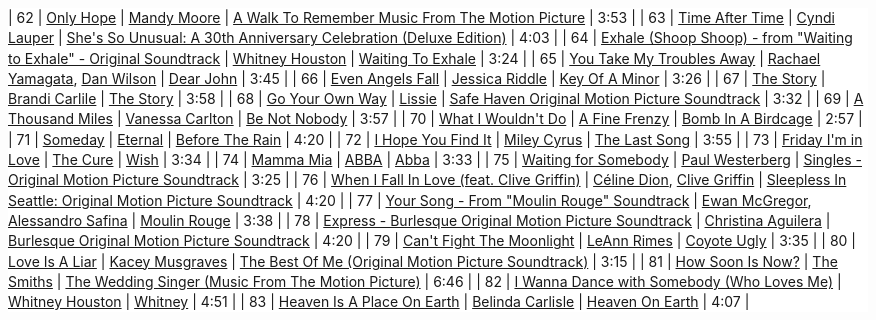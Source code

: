 | 62 | [Only Hope](https://open.spotify.com/track/3XpgLBx3TGuDIFV5gUaR0w) | [Mandy Moore](https://open.spotify.com/artist/2LJxr7Pt3JnP60eLxwbDOu) | [A Walk To Remember Music From The Motion Picture](https://open.spotify.com/album/0hdH7DpYGnTWmwV2UhYbKa) | 3:53 |
| 63 | [Time After Time](https://open.spotify.com/track/1Jj6MF0xDOMA3Ut2Z368Bx) | [Cyndi Lauper](https://open.spotify.com/artist/2BTZIqw0ntH9MvilQ3ewNY) | [She's So Unusual: A 30th Anniversary Celebration \(Deluxe Edition\)](https://open.spotify.com/album/4pox3k0CGuwwAknR9GtcoX) | 4:03 |
| 64 | [Exhale \(Shoop Shoop\) \- from "Waiting to Exhale" \- Original Soundtrack](https://open.spotify.com/track/4sXxfkCWgVTrtnth4mJ5Tp) | [Whitney Houston](https://open.spotify.com/artist/6XpaIBNiVzIetEPCWDvAFP) | [Waiting To Exhale](https://open.spotify.com/album/2EHFZkzTbRFDt1tomCBToM) | 3:24 |
| 65 | [You Take My Troubles Away](https://open.spotify.com/track/0rcjkLx4X0sOB4uXfYEa9Y) | [Rachael Yamagata](https://open.spotify.com/artist/7w0qj2HiAPIeUcoPogvOZ6), [Dan Wilson](https://open.spotify.com/artist/045EiHd7X7cCjlamF0LV2M) | [Dear John](https://open.spotify.com/album/1VHwZkuhZXlsOZsvCjoEB3) | 3:45 |
| 66 | [Even Angels Fall](https://open.spotify.com/track/3VscZ5mPrRHzQyhhP9BH8R) | [Jessica Riddle](https://open.spotify.com/artist/63THXQg0mjTyp2gsMMfWyl) | [Key Of A Minor](https://open.spotify.com/album/1eZu6aiw14FZ7Yte3rqcw7) | 3:26 |
| 67 | [The Story](https://open.spotify.com/track/0EKBV6GybPtALXUgWqWrym) | [Brandi Carlile](https://open.spotify.com/artist/2sG4zTOLvjKG1PSoOyf5Ej) | [The Story](https://open.spotify.com/album/23XH8Ej694esQAb3IYu00h) | 3:58 |
| 68 | [Go Your Own Way](https://open.spotify.com/track/7pUuYU19d0lep9WxNA9P9s) | [Lissie](https://open.spotify.com/artist/3j4FHbC5zwmYGJ7r0ZgaMt) | [Safe Haven Original Motion Picture Soundtrack](https://open.spotify.com/album/6p7BYuiDnvViobTe62L3bC) | 3:32 |
| 69 | [A Thousand Miles](https://open.spotify.com/track/4w1lzcaoZ1IC2K5TwjalRP) | [Vanessa Carlton](https://open.spotify.com/artist/5ILrArfIV0tMURcHJN8Q07) | [Be Not Nobody](https://open.spotify.com/album/5e7T2qUigzt0oIr50KsOld) | 3:57 |
| 70 | [What I Wouldn't Do](https://open.spotify.com/track/54qVDnyXbaYeXSjF8cxFLs) | [A Fine Frenzy](https://open.spotify.com/artist/5dTYaRzOn4rXGBLH052EeQ) | [Bomb In A Birdcage](https://open.spotify.com/album/07IV5RxLvAUeZbcPm4zOzn) | 2:57 |
| 71 | [Someday](https://open.spotify.com/track/6utHEO8fN0KolKSr2hpmP1) | [Eternal](https://open.spotify.com/artist/7zYGAXxAaq15C9eM29M8Fj) | [Before The Rain](https://open.spotify.com/album/0FkXp8n7cMtnLBo1l77W20) | 4:20 |
| 72 | [I Hope You Find It](https://open.spotify.com/track/0xtatwcsyhPEiDXM1wYcg3) | [Miley Cyrus](https://open.spotify.com/artist/5YGY8feqx7naU7z4HrwZM6) | [The Last Song](https://open.spotify.com/album/4LxtqUEjjoA3LvGEnyc7JN) | 3:55 |
| 73 | [Friday I'm in Love](https://open.spotify.com/track/263aNAQCeFSWipk896byo6) | [The Cure](https://open.spotify.com/artist/7bu3H8JO7d0UbMoVzbo70s) | [Wish](https://open.spotify.com/album/3x1CmNdXWU0DzpTZXFFRZu) | 3:34 |
| 74 | [Mamma Mia](https://open.spotify.com/track/2TxCwUlqaOH3TIyJqGgR91) | [ABBA](https://open.spotify.com/artist/0LcJLqbBmaGUft1e9Mm8HV) | [Abba](https://open.spotify.com/album/1kM6xcSYO5ASJaWgygznL7) | 3:33 |
| 75 | [Waiting for Somebody](https://open.spotify.com/track/3R6GxZEzCWDNnwo8QWeOw6) | [Paul Westerberg](https://open.spotify.com/artist/3N6WAAPHoIjo6na008793X) | [Singles \- Original Motion Picture Soundtrack](https://open.spotify.com/album/58BEJ01sL8wK5LV3TPyngC) | 3:25 |
| 76 | [When I Fall In Love \(feat\. Clive Griffin\)](https://open.spotify.com/track/34jAkbORFZkPpn8lwuHPPD) | [Céline Dion](https://open.spotify.com/artist/4S9EykWXhStSc15wEx8QFK), [Clive Griffin](https://open.spotify.com/artist/7piYJtFSV6vtj2pK5TyHJI) | [Sleepless In Seattle: Original Motion Picture Soundtrack](https://open.spotify.com/album/3Qz4L6mtgnRBU6UPihqEan) | 4:20 |
| 77 | [Your Song \- From "Moulin Rouge" Soundtrack](https://open.spotify.com/track/1rDklEm1rIKphZ7EvWinHm) | [Ewan McGregor](https://open.spotify.com/artist/105Paee9vmV5rfLSG652e1), [Alessandro Safina](https://open.spotify.com/artist/5ITJs06INM9JWxK5hROEj3) | [Moulin Rouge](https://open.spotify.com/album/1Kg7AyuyIMTfD6geg9VghI) | 3:38 |
| 78 | [Express \- Burlesque Original Motion Picture Soundtrack](https://open.spotify.com/track/2oJEBne401XJAPfBXyDBwS) | [Christina Aguilera](https://open.spotify.com/artist/1l7ZsJRRS8wlW3WfJfPfNS) | [Burlesque Original Motion Picture Soundtrack](https://open.spotify.com/album/65jNkB2GjWLUZ223XmuKLT) | 4:20 |
| 79 | [Can't Fight The Moonlight](https://open.spotify.com/track/10FP9hm2aFfAIKEopqaG9D) | [LeAnn Rimes](https://open.spotify.com/artist/2d3VHzlOEwXvmBdS4pzOPL) | [Coyote Ugly](https://open.spotify.com/album/0XxoyBssbnR7VB8YmtVzLD) | 3:35 |
| 80 | [Love Is A Liar](https://open.spotify.com/track/2NCG3KG69f0yyeT59hZzvw) | [Kacey Musgraves](https://open.spotify.com/artist/70kkdajctXSbqSMJbQO424) | [The Best Of Me \(Original Motion Picture Soundtrack\)](https://open.spotify.com/album/7HeQDO9ZFTTGxklzkRRdT2) | 3:15 |
| 81 | [How Soon Is Now?](https://open.spotify.com/track/0Nmu7zxpMYNJ3N9YDY6VEN) | [The Smiths](https://open.spotify.com/artist/3yY2gUcIsjMr8hjo51PoJ8) | [The Wedding Singer \(Music From The Motion Picture\)](https://open.spotify.com/album/1zj1tn6yjZangQpuQHjJA3) | 6:46 |
| 82 | [I Wanna Dance with Somebody \(Who Loves Me\)](https://open.spotify.com/track/2tUBqZG2AbRi7Q0BIrVrEj) | [Whitney Houston](https://open.spotify.com/artist/6XpaIBNiVzIetEPCWDvAFP) | [Whitney](https://open.spotify.com/album/5Vdzprr5cOqXQo44eHeV7t) | 4:51 |
| 83 | [Heaven Is A Place On Earth](https://open.spotify.com/track/58mFu3oIpBa0HLNeJIxsw3) | [Belinda Carlisle](https://open.spotify.com/artist/7xkAwz0bQTGDSbkofyQt3U) | [Heaven On Earth](https://open.spotify.com/album/4PLM698gAODdpx7Wy3LNPj) | 4:07 |